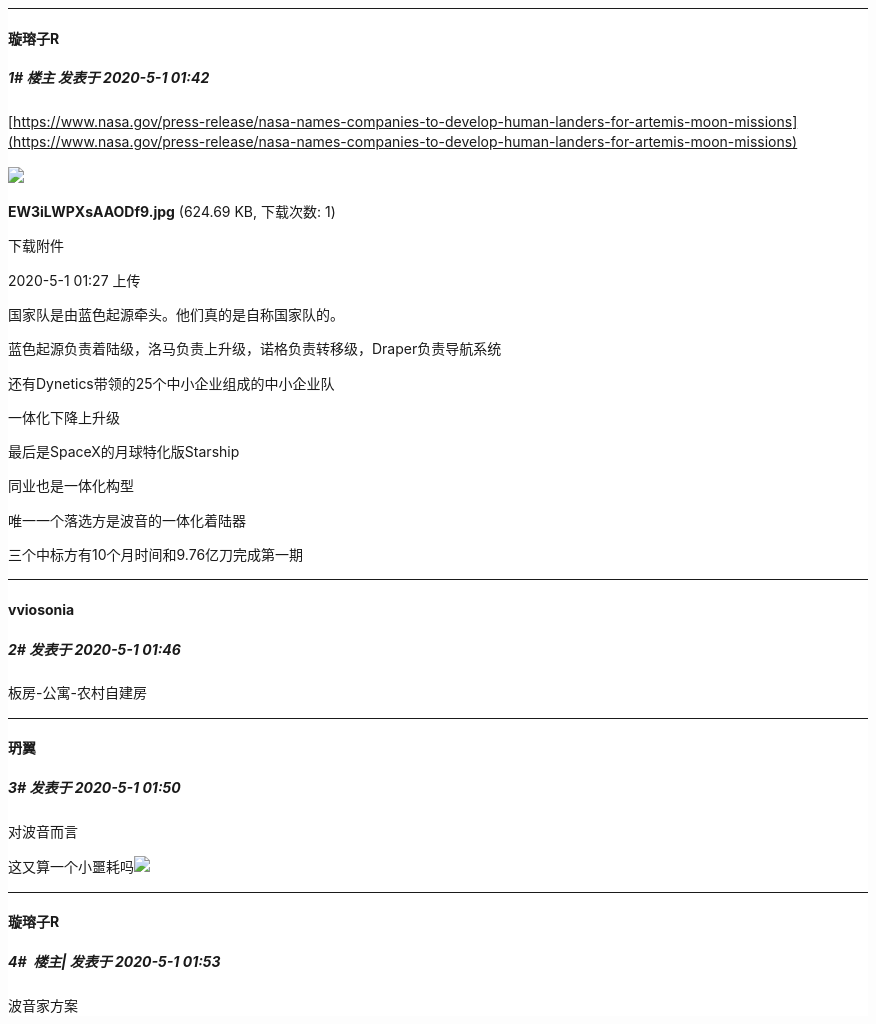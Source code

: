 

*****

####  璇瑢子R  
##### 1#       楼主       发表于 2020-5-1 01:42

[https://www.nasa.gov/press-release/nasa-names-companies-to-develop-human-landers-for-artemis-moon-missions](https://www.nasa.gov/press-release/nasa-names-companies-to-develop-human-landers-for-artemis-moon-missions)

<img src="https://img.saraba1st.com/forum/202005/01/012706fsdltdy12l1dr28z.jpg" referrerpolicy="no-referrer">

<strong>EW3iLWPXsAAODf9.jpg</strong> (624.69 KB, 下载次数: 1)

下载附件

2020-5-1 01:27 上传

国家队是由蓝色起源牵头。他们真的是自称国家队的。

蓝色起源负责着陆级，洛马负责上升级，诺格负责转移级，Draper负责导航系统

还有Dynetics带领的25个中小企业组成的中小企业队

一体化下降上升级

最后是SpaceX的月球特化版Starship

同业也是一体化构型

唯一一个落选方是波音的一体化着陆器

三个中标方有10个月时间和9.76亿刀完成第一期

*****

####  vviosonia  
##### 2#       发表于 2020-5-1 01:46

板房-公寓-农村自建房

*****

####  玬翼  
##### 3#       发表于 2020-5-1 01:50

对波音而言

这又算一个小噩耗吗<img src="https://static.saraba1st.com/image/smiley/face2017/068.png" referrerpolicy="no-referrer">

*****

####  璇瑢子R  
##### 4#         楼主| 发表于 2020-5-1 01:53

波音家方案
